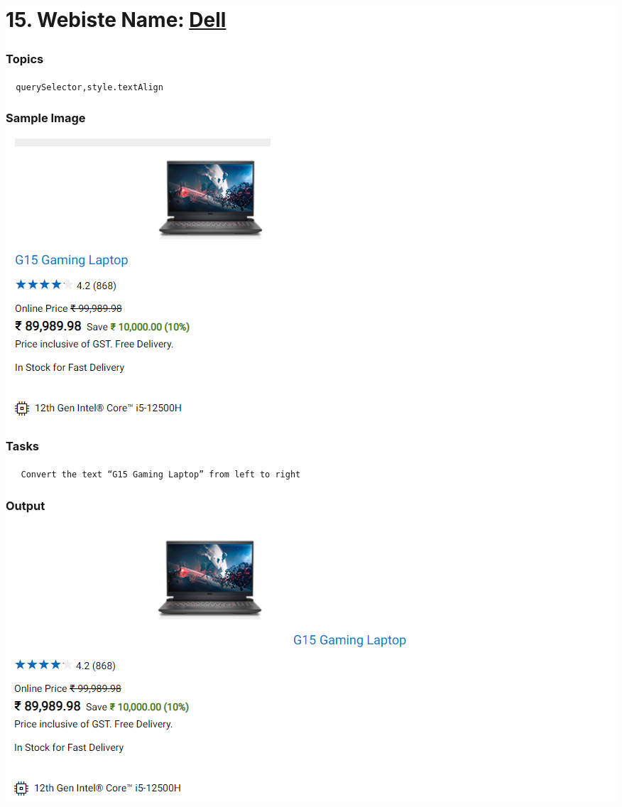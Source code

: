 
# 15. Webiste Name: [Dell](https://www.dell.com/en-in/shop/deals/laptop-deals?gacd=10415953-9016-5761040-285981356-0&dgc=ST&gclid=Cj0KCQjwguGYBhDRARIsAHgRm4-XUDMhhVNyHXb3s1gY4ZBzORr_d9Se-buhJwy7asyUe7YdqEA11eEaAt6UEALw_wcB&gclsrc=aw.ds&nclid=BxjBlpBQsX6pjSHh-L8YYSU77EpfXRkG1AGMB5Wbeu386ykspfrPDnfx_DdFau20)

### Topics

      querySelector,style.textAlign

### Sample Image

![Sample One](./Pic28.png)

### Tasks

       Convert the text “G15 Gaming Laptop” from left to right

### Output

![Output](./Pic29.png)
